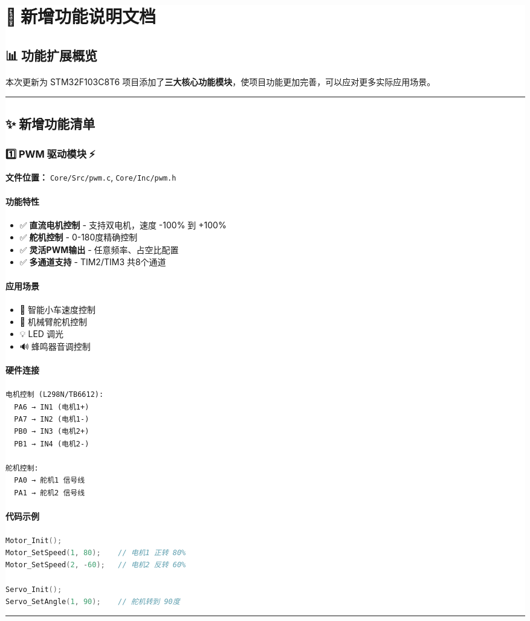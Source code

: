 # 🎉 新增功能说明文档

## 📊 功能扩展概览

本次更新为 STM32F103C8T6 项目添加了**三大核心功能模块**，使项目功能更加完善，可以应对更多实际应用场景。

---

## ✨ 新增功能清单

### 1️⃣ **PWM 驱动模块** ⚡
**文件位置：** `Core/Src/pwm.c`, `Core/Inc/pwm.h`

#### 功能特性
- ✅ **直流电机控制** - 支持双电机，速度 -100% 到 +100%
- ✅ **舵机控制** - 0-180度精确控制
- ✅ **灵活PWM输出** - 任意频率、占空比配置
- ✅ **多通道支持** - TIM2/TIM3 共8个通道

#### 应用场景
- 🚗 智能小车速度控制
- 🦾 机械臂舵机控制
- 💡 LED 调光
- 🔊 蜂鸣器音调控制

#### 硬件连接
```
电机控制 (L298N/TB6612):
  PA6 → IN1 (电机1+)
  PA7 → IN2 (电机1-)
  PB0 → IN3 (电机2+)
  PB1 → IN4 (电机2-)

舵机控制:
  PA0 → 舵机1 信号线
  PA1 → 舵机2 信号线
```

#### 代码示例
```c
Motor_Init();
Motor_SetSpeed(1, 80);    // 电机1 正转 80%
Motor_SetSpeed(2, -60);   // 电机2 反转 60%

Servo_Init();
Servo_SetAngle(1, 90);    // 舵机转到 90度
```

---

